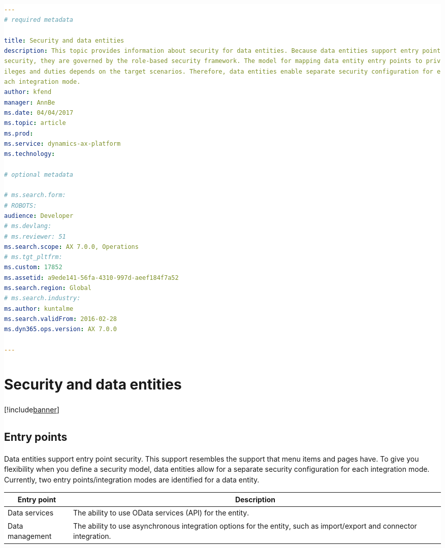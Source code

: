 ```yaml
---
# required metadata

title: Security and data entities
description: This topic provides information about security for data entities. Because data entities support entry point security, they are governed by the role-based security framework. The model for mapping data entity entry points to privileges and duties depends on the target scenarios. Therefore, data entities enable separate security configuration for each integration mode.
author: kfend
manager: AnnBe
ms.date: 04/04/2017
ms.topic: article
ms.prod: 
ms.service: dynamics-ax-platform
ms.technology: 

# optional metadata

# ms.search.form: 
# ROBOTS: 
audience: Developer
# ms.devlang: 
# ms.reviewer: 51
ms.search.scope: AX 7.0.0, Operations
# ms.tgt_pltfrm: 
ms.custom: 17852
ms.assetid: a9ede141-56fa-4310-997d-aeef184f7a52
ms.search.region: Global
# ms.search.industry: 
ms.author: kuntalme
ms.search.validFrom: 2016-02-28
ms.dyn365.ops.version: AX 7.0.0

---
```


# Security and data entities

[!include[banner](../includes/banner.md)]

## Entry points
Data entities support entry point security. This support resembles the support that menu items and pages have. To give you flexibility when you define a security model, data entities allow for a separate security configuration for each integration mode. Currently, two entry points/integration modes are identified for a data entity.

| **Entry point**     | **Description**                                                                                                          |
|-----------------|----------------------------------------------------------------------------------------------------------------------|
| Data services   | The ability to use OData services (API) for the entity.                                                              |
| Data management | The ability to use asynchronous integration options for the entity, such as import/export and connector integration. |
